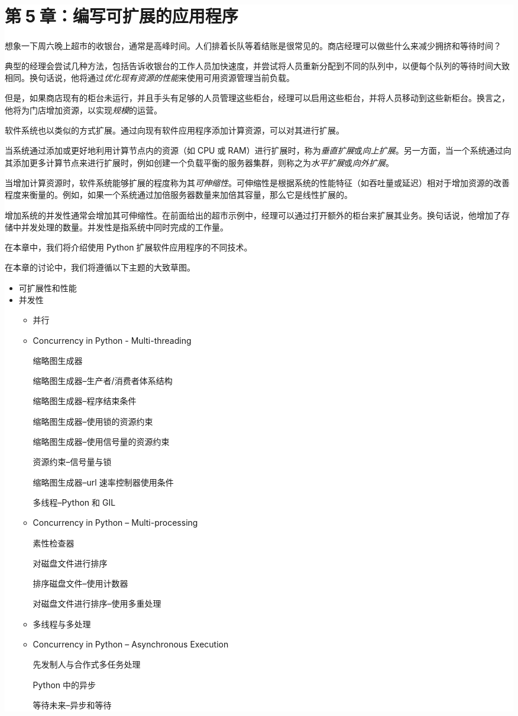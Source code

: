 # 第 5 章：编写可扩展的应用程序

想象一下周六晚上超市的收银台，通常是高峰时间。人们排着长队等着结账是很常见的。商店经理可以做些什么来减少拥挤和等待时间？

典型的经理会尝试几种方法，包括告诉收银台的工作人员加快速度，并尝试将人员重新分配到不同的队列中，以便每个队列的等待时间大致相同。换句话说，他将通过*优化现有资源的性能*来使用可用资源管理当前负载。

但是，如果商店现有的柜台未运行，并且手头有足够的人员管理这些柜台，经理可以启用这些柜台，并将人员移动到这些新柜台。换言之，他将为门店增加资源，以实现*规模*的运营。

软件系统也以类似的方式扩展。通过向现有软件应用程序添加计算资源，可以对其进行扩展。

当系统通过添加或更好地利用计算节点内的资源（如 CPU 或 RAM）进行扩展时，称为*垂直扩展*或*向上扩展*。另一方面，当一个系统通过向其添加更多计算节点来进行扩展时，例如创建一个负载平衡的服务器集群，则称之为*水平扩展*或*向外扩展*。

当增加计算资源时，软件系统能够扩展的程度称为其*可伸缩性*。可伸缩性是根据系统的性能特征（如吞吐量或延迟）相对于增加资源的改善程度来衡量的。例如，如果一个系统通过加倍服务器数量来加倍其容量，那么它是线性扩展的。

增加系统的并发性通常会增加其可伸缩性。在前面给出的超市示例中，经理可以通过打开额外的柜台来扩展其业务。换句话说，他增加了存储中并发处理的数量。并发性是指系统中同时完成的工作量。

在本章中，我们将介绍使用 Python 扩展软件应用程序的不同技术。

在本章的讨论中，我们将遵循以下主题的大致草图。

*   可扩展性和性能
*   并发性
    *   并行
    *   Concurrency in Python - Multi-threading

        缩略图生成器

        缩略图生成器–生产者/消费者体系结构

        缩略图生成器–程序结束条件

        缩略图生成器–使用锁的资源约束

        缩略图生成器–使用信号量的资源约束

        资源约束–信号量与锁

        缩略图生成器–url 速率控制器使用条件

        多线程–Python 和 GIL

    *   Concurrency in Python – Multi-processing

        素性检查器

        对磁盘文件进行排序

        排序磁盘文件–使用计数器

        对磁盘文件进行排序–使用多重处理

    *   多线程与多处理
    *   Concurrency in Python – Asynchronous Execution

        先发制人与合作式多任务处理

        Python 中的异步

        等待未来–异步和等待
